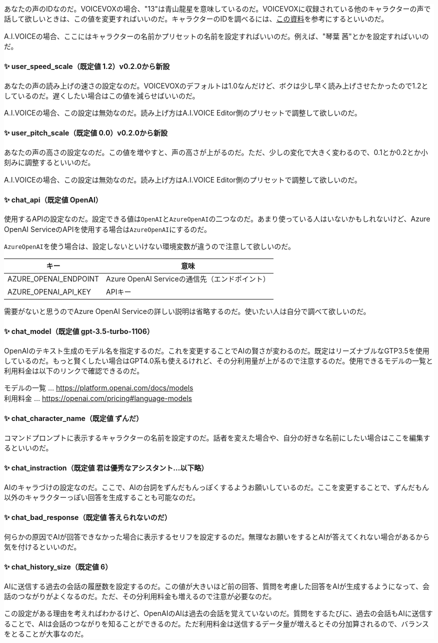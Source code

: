 あなたの声のIDなのだ。VOICEVOXの場合、"13"は青山龍星を意味しているのだ。VOICEVOXに収録されている他のキャラクターの声で話して欲しいときは、この値を変更すればいいのだ。キャラクターのIDを調べるには、[この資料](voicevox_speaker_list.md)を参考にするといいのだ。

A.I.VOICEの場合、ここにはキャラクターの名前かプリセットの名前を設定すればいいのだ。例えば、"琴葉 茜"とかを設定すればいいのだ。

#### ✨ user_speed_scale（既定値 1.2）v0.2.0から新設

あなたの声の読み上げの速さの設定なのだ。VOICEVOXのデフォルトは1.0なんだけど、ボクは少し早く読み上げさせたかったので1.2としているのだ。遅くしたい場合はこの値を減らせばいいのだ。

A.I.VOICEの場合、この設定は無効なのだ。読み上げ方はA.I.VOICE Editor側のプリセットで調整して欲しいのだ。

#### ✨ user_pitch_scale（既定値 0.0）v0.2.0から新設

あなたの声の高さの設定なのだ。この値を増やすと、声の高さが上がるのだ。ただ、少しの変化で大きく変わるので、0.1とか0.2とか小刻みに調整するといいのだ。

A.I.VOICEの場合、この設定は無効なのだ。読み上げ方はA.I.VOICE Editor側のプリセットで調整して欲しいのだ。

#### ✨ chat_api（既定値 OpenAI）

使用するAPIの設定なのだ。設定できる値は`OpenAI`と`AzureOpenAI`の二つなのだ。あまり使っている人はいないかもしれないけど、Azure OpenAI ServiceのAPIを使用する場合は`AzureOpenAI`にするのだ。

`AzureOpenAI`を使う場合は、設定しないといけない環境変数が違うので注意して欲しいのだ。

| キー | 意味 |
|------|------|
| AZURE_OPENAI_ENDPOINT | Azure OpenAI Serviceの通信先（エンドポイント）|
| AZURE_OPENAI_API_KEY  | APIキー |

需要がないと思うのでAzure OpenAI Serviceの詳しい説明は省略するのだ。使いたい人は自分で調べて欲しいのだ。

#### ✨ chat_model（既定値 gpt-3.5-turbo-1106）

OpenAIのテキスト生成のモデル名を指定するのだ。これを変更することでAIの賢さが変わるのだ。既定はリーズナブルなGTP3.5を使用しているのだ。もっと賢くしたい場合はGPT4.0系も使えるけれど、その分利用量が上がるので注意するのだ。使用できるモデルの一覧と利用料金は以下のリンクで確認できるのだ。

モデルの一覧 … https://platform.openai.com/docs/models  
利用料金 … https://openai.com/pricing#language-models

#### ✨ chat_character_name（既定値 ずんだ）

コマンドプロンプトに表示するキャラクターの名前を設定すのだ。話者を変えた場合や、自分の好きな名前にしたい場合はここを編集するといいのだ。

#### ✨ chat_instraction（既定値 君は優秀なアシスタント…以下略）

AIのキャラづけの設定なのだ。ここで、AIの台詞をずんだもんっぽくするようお願いしているのだ。ここを変更することで、ずんだもん以外のキャラクターっぽい回答を生成することも可能なのだ。

#### ✨ chat_bad_response（既定値 答えられないのだ）

何らかの原因でAIが回答できなかった場合に表示するセリフを設定するのだ。無理なお願いをするとAIが答えてくれない場合があるから気を付けるといいのだ。

#### ✨ chat_history_size（既定値 6）

AIに送信する過去の会話の履歴数を設定するのだ。この値が大きいほど前の回答、質問を考慮した回答をAIが生成するようになって、会話のつながりがよくなるのだ。ただ、その分利用料金も増えるので注意が必要なのだ。

この設定がある理由を考えればわかるけど、OpenAIのAIは過去の会話を覚えていないのだ。質問をするたびに、過去の会話もAIに送信することで、AIは会話のつながりを知ることができるのだ。ただ利用料金は送信するデータ量が増えるとその分加算されるので、バランスをとることが大事なのだ。
